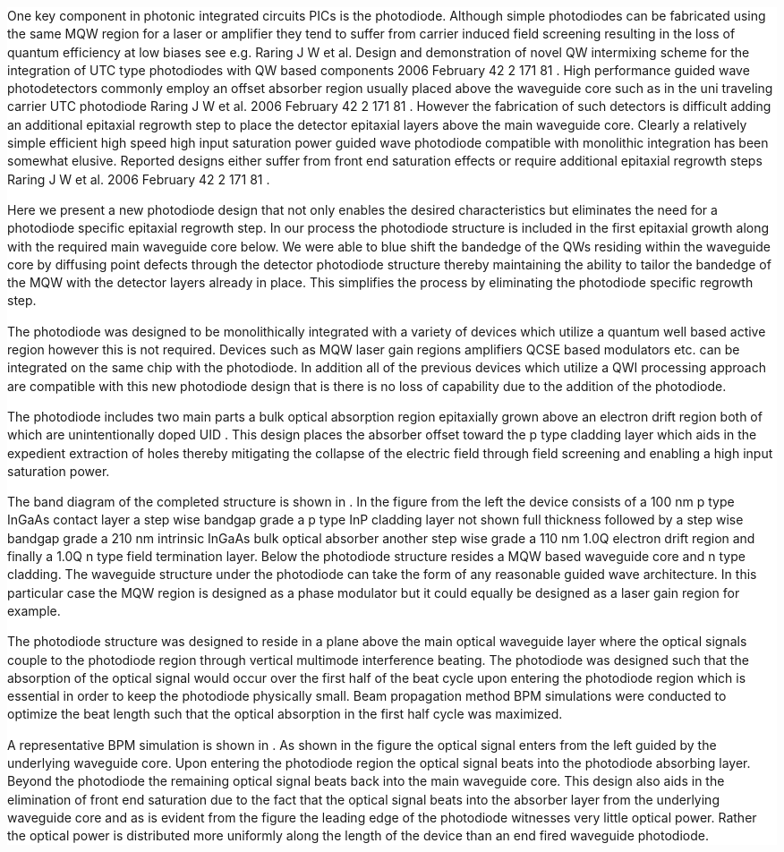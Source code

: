 One key component in photonic integrated circuits PICs is the photodiode. Although simple photodiodes can be fabricated using the same MQW region for a laser or amplifier they tend to suffer from carrier induced field screening resulting in the loss of quantum efficiency at low biases see e.g. Raring J W et al. Design and demonstration of novel QW intermixing scheme for the integration of UTC type photodiodes with QW based components 2006 February 42 2 171 81 . High performance guided wave photodetectors commonly employ an offset absorber region usually placed above the waveguide core such as in the uni traveling carrier UTC photodiode Raring J W et al. 2006 February 42 2 171 81 . However the fabrication of such detectors is difficult adding an additional epitaxial regrowth step to place the detector epitaxial layers above the main waveguide core. Clearly a relatively simple efficient high speed high input saturation power guided wave photodiode compatible with monolithic integration has been somewhat elusive. Reported designs either suffer from front end saturation effects or require additional epitaxial regrowth steps Raring J W et al. 2006 February 42 2 171 81 .

Here we present a new photodiode design that not only enables the desired characteristics but eliminates the need for a photodiode specific epitaxial regrowth step. In our process the photodiode structure is included in the first epitaxial growth along with the required main waveguide core below. We were able to blue shift the bandedge of the QWs residing within the waveguide core by diffusing point defects through the detector photodiode structure thereby maintaining the ability to tailor the bandedge of the MQW with the detector layers already in place. This simplifies the process by eliminating the photodiode specific regrowth step.

The photodiode was designed to be monolithically integrated with a variety of devices which utilize a quantum well based active region however this is not required. Devices such as MQW laser gain regions amplifiers QCSE based modulators etc. can be integrated on the same chip with the photodiode. In addition all of the previous devices which utilize a QWI processing approach are compatible with this new photodiode design that is there is no loss of capability due to the addition of the photodiode.

The photodiode includes two main parts a bulk optical absorption region epitaxially grown above an electron drift region both of which are unintentionally doped UID . This design places the absorber offset toward the p type cladding layer which aids in the expedient extraction of holes thereby mitigating the collapse of the electric field through field screening and enabling a high input saturation power.

The band diagram of the completed structure is shown in . In the figure from the left the device consists of a 100 nm p type InGaAs contact layer a step wise bandgap grade a p type InP cladding layer not shown full thickness followed by a step wise bandgap grade a 210 nm intrinsic InGaAs bulk optical absorber another step wise grade a 110 nm 1.0Q electron drift region and finally a 1.0Q n type field termination layer. Below the photodiode structure resides a MQW based waveguide core and n type cladding. The waveguide structure under the photodiode can take the form of any reasonable guided wave architecture. In this particular case the MQW region is designed as a phase modulator but it could equally be designed as a laser gain region for example.

The photodiode structure was designed to reside in a plane above the main optical waveguide layer where the optical signals couple to the photodiode region through vertical multimode interference beating. The photodiode was designed such that the absorption of the optical signal would occur over the first half of the beat cycle upon entering the photodiode region which is essential in order to keep the photodiode physically small. Beam propagation method BPM simulations were conducted to optimize the beat length such that the optical absorption in the first half cycle was maximized.

A representative BPM simulation is shown in . As shown in the figure the optical signal enters from the left guided by the underlying waveguide core. Upon entering the photodiode region the optical signal beats into the photodiode absorbing layer. Beyond the photodiode the remaining optical signal beats back into the main waveguide core. This design also aids in the elimination of front end saturation due to the fact that the optical signal beats into the absorber layer from the underlying waveguide core and as is evident from the figure the leading edge of the photodiode witnesses very little optical power. Rather the optical power is distributed more uniformly along the length of the device than an end fired waveguide photodiode.
